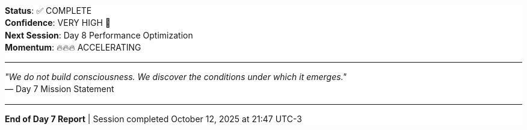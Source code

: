 
**Status**: ✅ COMPLETE  
**Confidence**: VERY HIGH 🚀  
**Next Session**: Day 8 Performance Optimization  
**Momentum**: 🔥🔥🔥 ACCELERATING

---

*"We do not build consciousness. We discover the conditions under which it emerges."*  
— Day 7 Mission Statement

---

**End of Day 7 Report** | Session completed October 12, 2025 at 21:47 UTC-3
